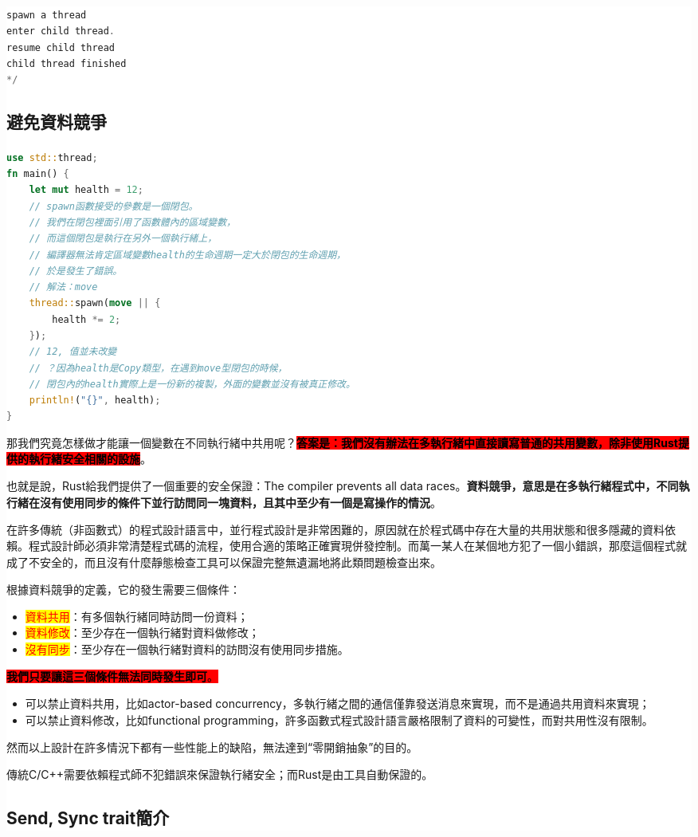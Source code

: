 ```rust
spawn a thread
enter child thread.
resume child thread
child thread finished
*/
```

## 避免資料競爭

```rust
use std::thread;
fn main() {
    let mut health = 12;
    // spawn函數接受的參數是一個閉包。
    // 我們在閉包裡面引用了函數體內的區域變數，
    // 而這個閉包是執行在另外一個執行緒上，
    // 編譯器無法肯定區域變數health的生命週期一定大於閉包的生命週期，
    // 於是發生了錯誤。
    // 解法：move
    thread::spawn(move || {
        health *= 2;
    });
    // 12, 值並未改變
    // ？因為health是Copy類型，在遇到move型閉包的時候，
    // 閉包內的health實際上是一份新的複製，外面的變數並沒有被真正修改。
    println!("{}", health); 
}
```

那我們究竟怎樣做才能讓一個變數在不同執行緒中共用呢？<mark style="background-color:red;">**答案是：我們沒有辦法在多執行緒中直接讀寫普通的共用變數，除非使用Rust提供的執行緒安全相關的設施**</mark>。

也就是說，Rust給我們提供了一個重要的安全保證：The compiler prevents all data races。**資料競爭，意思是在多執行緒程式中，不同執行緒在沒有使用同步的條件下並行訪問同一塊資料，且其中至少有一個是寫操作的情況**。

在許多傳統（非函數式）的程式設計語言中，並行程式設計是非常困難的，原因就在於程式碼中存在大量的共用狀態和很多隱藏的資料依賴。程式設計師必須非常清楚程式碼的流程，使用合適的策略正確實現併發控制。而萬一某人在某個地方犯了一個小錯誤，那麼這個程式就成了不安全的，而且沒有什麼靜態檢查工具可以保證完整無遺漏地將此類問題檢查出來。

根據資料競爭的定義，它的發生需要三個條件：

* <mark style="color:red;">資料共用</mark>：有多個執行緒同時訪問一份資料；
* <mark style="color:red;">資料修改</mark>：至少存在一個執行緒對資料做修改；
* <mark style="color:red;">沒有同步</mark>：至少存在一個執行緒對資料的訪問沒有使用同步措施。

<mark style="background-color:red;">**我們只要讓這三個條件無法同時發生即可**</mark><mark style="background-color:red;">。</mark>

* 可以禁止資料共用，比如actor-based concurrency，多執行緒之間的通信僅靠發送消息來實現，而不是通過共用資料來實現；
* 可以禁止資料修改，比如functional programming，許多函數式程式設計語言嚴格限制了資料的可變性，而對共用性沒有限制。

然而以上設計在許多情況下都有一些性能上的缺陷，無法達到“零開銷抽象”的目的。

傳統C/C++需要依賴程式師不犯錯誤來保證執行緒安全；而Rust是由工具自動保證的。

## Send, Sync trait簡介
